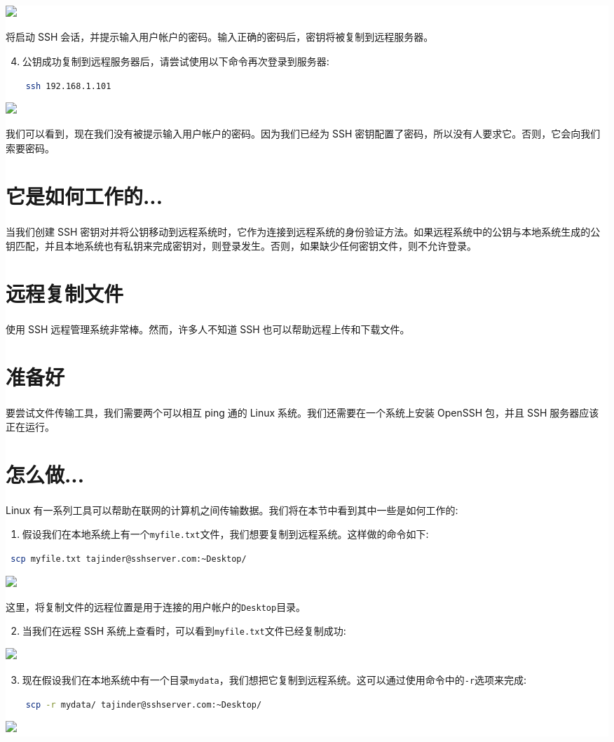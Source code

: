 ![](assets/1b169101-55dd-46e0-9625-614630024bc0.png)

将启动 SSH 会话，并提示输入用户帐户的密码。输入正确的密码后，密钥将被复制到远程服务器。

4.  公钥成功复制到远程服务器后，请尝试使用以下命令再次登录到服务器:

```sh
    ssh 192.168.1.101 
```

![](assets/3e99f278-0f7f-490e-b86d-cb86a4ad32e0.png)

我们可以看到，现在我们没有被提示输入用户帐户的密码。因为我们已经为 SSH 密钥配置了密码，所以没有人要求它。否则，它会向我们索要密码。

# 它是如何工作的...

当我们创建 SSH 密钥对并将公钥移动到远程系统时，它作为连接到远程系统的身份验证方法。如果远程系统中的公钥与本地系统生成的公钥匹配，并且本地系统也有私钥来完成密钥对，则登录发生。否则，如果缺少任何密钥文件，则不允许登录。

# 远程复制文件

使用 SSH 远程管理系统非常棒。然而，许多人不知道 SSH 也可以帮助远程上传和下载文件。

# 准备好

要尝试文件传输工具，我们需要两个可以相互 ping 通的 Linux 系统。我们还需要在一个系统上安装 OpenSSH 包，并且 SSH 服务器应该正在运行。

# 怎么做...

Linux 有一系列工具可以帮助在联网的计算机之间传输数据。我们将在本节中看到其中一些是如何工作的:

1.  假设我们在本地系统上有一个`myfile.txt`文件，我们想要复制到远程系统。这样做的命令如下:

```sh
 scp myfile.txt tajinder@sshserver.com:~Desktop/  
```

![](assets/fe8a6b50-c38b-4fc5-8a0b-c041088402d5.png)

这里，将复制文件的远程位置是用于连接的用户帐户的`Desktop`目录。

2.  当我们在远程 SSH 系统上查看时，可以看到`myfile.txt`文件已经复制成功:

![](assets/d3f27372-2e74-41f7-b032-339bb3bca82b.png)

3.  现在假设我们在本地系统中有一个目录`mydata`，我们想把它复制到远程系统。这可以通过使用命令中的`-r`选项来完成:

```sh
    scp -r mydata/ tajinder@sshserver.com:~Desktop/ 
```

![](assets/59cb1f9b-a48d-45d2-a9f0-dccb5faf4c78.png)
